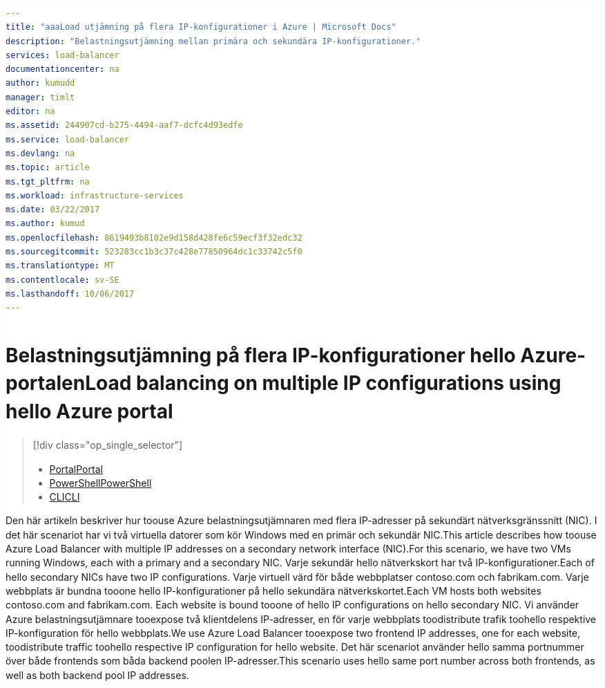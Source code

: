 ```yaml
---
title: "aaaLoad utjämning på flera IP-konfigurationer i Azure | Microsoft Docs"
description: "Belastningsutjämning mellan primära och sekundära IP-konfigurationer."
services: load-balancer
documentationcenter: na
author: kumudd
manager: timlt
editor: na
ms.assetid: 244907cd-b275-4494-aaf7-dcfc4d93edfe
ms.service: load-balancer
ms.devlang: na
ms.topic: article
ms.tgt_pltfrm: na
ms.workload: infrastructure-services
ms.date: 03/22/2017
ms.author: kumud
ms.openlocfilehash: 8619493b8102e9d158d428fe6c59ecf3f32edc32
ms.sourcegitcommit: 523283cc1b3c37c428e77850964dc1c33742c5f0
ms.translationtype: MT
ms.contentlocale: sv-SE
ms.lasthandoff: 10/06/2017
---
```

# <a name="load-balancing-on-multiple-ip-configurations-using-hello-azure-portal"></a><span data-ttu-id="84921-103">Belastningsutjämning på flera IP-konfigurationer hello Azure-portalen</span><span class="sxs-lookup"><span data-stu-id="84921-103">Load balancing on multiple IP configurations using hello Azure portal</span></span>

> [!div class="op_single_selector"]
> * [<span data-ttu-id="84921-104">Portal</span><span class="sxs-lookup"><span data-stu-id="84921-104">Portal</span></span>](load-balancer-multiple-ip.md)
> * [<span data-ttu-id="84921-105">PowerShell</span><span class="sxs-lookup"><span data-stu-id="84921-105">PowerShell</span></span>](load-balancer-multiple-ip-powershell.md)
> * [<span data-ttu-id="84921-106">CLI</span><span class="sxs-lookup"><span data-stu-id="84921-106">CLI</span></span>](load-balancer-multiple-ip-cli.md)

<span data-ttu-id="84921-107">Den här artikeln beskriver hur toouse Azure belastningsutjämnaren med flera IP-adresser på sekundärt nätverksgränssnitt (NIC). I det här scenariot har vi två virtuella datorer som kör Windows med en primär och sekundär NIC.</span><span class="sxs-lookup"><span data-stu-id="84921-107">This article describes how toouse Azure Load Balancer with multiple IP addresses on a secondary network interface (NIC).For this scenario, we have two VMs running Windows, each with a primary and a secondary NIC.</span></span> <span data-ttu-id="84921-108">Varje sekundär hello nätverkskort har två IP-konfigurationer.</span><span class="sxs-lookup"><span data-stu-id="84921-108">Each of hello secondary NICs have two IP configurations.</span></span> <span data-ttu-id="84921-109">Varje virtuell värd för både webbplatser contoso.com och fabrikam.com. Varje webbplats är bundna tooone hello IP-konfigurationer på hello sekundära nätverkskortet.</span><span class="sxs-lookup"><span data-stu-id="84921-109">Each VM hosts both websites contoso.com and fabrikam.com. Each website is bound tooone of hello IP configurations on hello secondary NIC.</span></span> <span data-ttu-id="84921-110">Vi använder Azure belastningsutjämnare tooexpose två klientdelens IP-adresser, en för varje webbplats toodistribute trafik toohello respektive IP-konfiguration för hello webbplats.</span><span class="sxs-lookup"><span data-stu-id="84921-110">We use Azure Load Balancer tooexpose two frontend IP addresses, one for each website, toodistribute traffic toohello respective IP configuration for hello website.</span></span> <span data-ttu-id="84921-111">Det här scenariot använder hello samma portnummer över både frontends som båda backend poolen IP-adresser.</span><span class="sxs-lookup"><span data-stu-id="84921-111">This scenario uses hello same port number across both frontends, as well as both backend pool IP addresses.</span></span>
